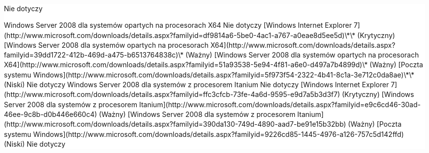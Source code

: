 Nie dotyczy
</td>
</tr>
<tr class="alternateRow">
<td style="border:1px solid black;">
Windows Server 2008 dla systemów opartych na procesorach X64
</td>
<td style="border:1px solid black;">
Nie dotyczy
</td>
<td style="border:1px solid black;">
[Windows Internet Explorer 7](http://www.microsoft.com/downloads/details.aspx?familyid=df9814a6-5be0-4ac1-a767-a0eae8d5ee5d)\*\*  
(Krytyczny)
</td>
<td style="border:1px solid black;">
[Windows Server 2008 dla systemów opartych na procesorach X64](http://www.microsoft.com/downloads/details.aspx?familyid=39dd1722-412b-469d-a475-b6513764838c)\*  
(Ważny)
</td>
<td style="border:1px solid black;">
[Windows Server 2008 dla systemów opartych na procesorach X64](http://www.microsoft.com/downloads/details.aspx?familyid=51a93538-5e94-4f81-a6e0-d497a7b4899d)\*  
(Ważny)
</td>
<td style="border:1px solid black;">
[Poczta systemu Windows](http://www.microsoft.com/downloads/details.aspx?familyid=5f973f54-2322-4b41-8c1a-3e712c0da8ae)\*\*  
(Niski)
</td>
<td style="border:1px solid black;">
Nie dotyczy
</td>
</tr>
<tr>
<td style="border:1px solid black;">
Windows Server 2008 dla systemów z procesorem Itanium
</td>
<td style="border:1px solid black;">
Nie dotyczy
</td>
<td style="border:1px solid black;">
[Windows Internet Explorer 7](http://www.microsoft.com/downloads/details.aspx?familyid=ffc3cfcb-73fe-4a6d-9595-e9d7a5b3d3f7)  
(Krytyczny)
</td>
<td style="border:1px solid black;">
[Windows Server 2008 dla systemów z procesorem Itanium](http://www.microsoft.com/downloads/details.aspx?familyid=e9c6cd46-30ad-46ee-9c8b-d0b446e660c4)  
(Ważny)
</td>
<td style="border:1px solid black;">
[Windows Server 2008 dla systemów z procesorem Itanium](http://www.microsoft.com/downloads/details.aspx?familyid=390da130-749d-4890-aad7-be91e15b32bb)  
(Ważny)
</td>
<td style="border:1px solid black;">
[Poczta systemu Windows](http://www.microsoft.com/downloads/details.aspx?familyid=9226cd85-1445-4976-a126-757c5d142ffd)  
(Niski)
</td>
<td style="border:1px solid black;">
Nie dotyczy
</td>